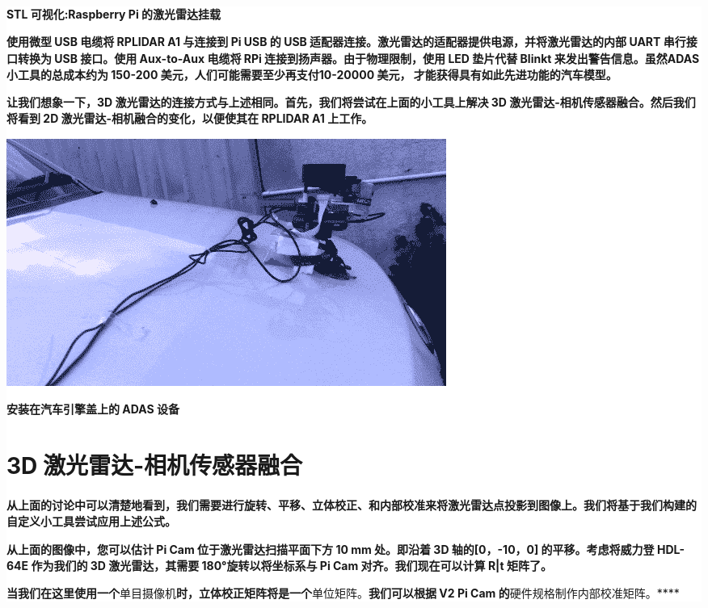 ****STL 可视化:Raspberry Pi 的激光雷达挂载****

****使用微型 USB 电缆将 RPLIDAR A1 与连接到 Pi USB 的 USB 适配器连接。激光雷达的适配器提供电源，并将激光雷达的内部 UART 串行接口转换为 USB 接口。使用 Aux-to-Aux 电缆将 RPi 连接到扬声器。由于物理限制，使用 LED 垫片代替 Blinkt 来发出警告信息。虽然**ADAS 小工具的总成本约为 150-200 美元，**人们可能需要至少再支付**10-20000 美元，** **才能获得具有如此先进功能的汽车模型。******

****让我们想象一下，3D 激光雷达的连接方式与上述相同。首先，我们将尝试在上面的小工具上解决 **3D 激光雷达-相机传感器融合**。然后我们将看到 2D 激光雷达-相机融合的**变化，以便使其在 RPLIDAR A1 上工作。******

****![](img/8d134ae28896a37649480fd1aad9ce86.png)****

****安装在汽车引擎盖上的 ADAS 设备****

# ****3D 激光雷达-相机传感器融合****

****从上面的讨论中可以清楚地看到，我们需要进行**旋转、平移、立体校正**、**和内部校准**来将激光雷达点投影到图像上。我们将基于我们构建的自定义小工具尝试应用上述公式。****

****从上面的图像中，您可以估计 Pi Cam 位于激光雷达扫描平面下方 10 mm 处。即沿着 3D 轴的[0，-10，0] 的**平移。考虑将威力登 HDL-64E 作为我们的 3D 激光雷达，其**需要 180°旋转**以将坐标系与 Pi Cam 对齐。**我们现在可以计算** **R|t 矩阵**了。******

**当我们在这里使用一个**单目摄像机**时，立体校正矩阵将是一个**单位矩阵。**我们可以根据 V2 Pi Cam 的**硬件规格制作内部校准矩阵。****
